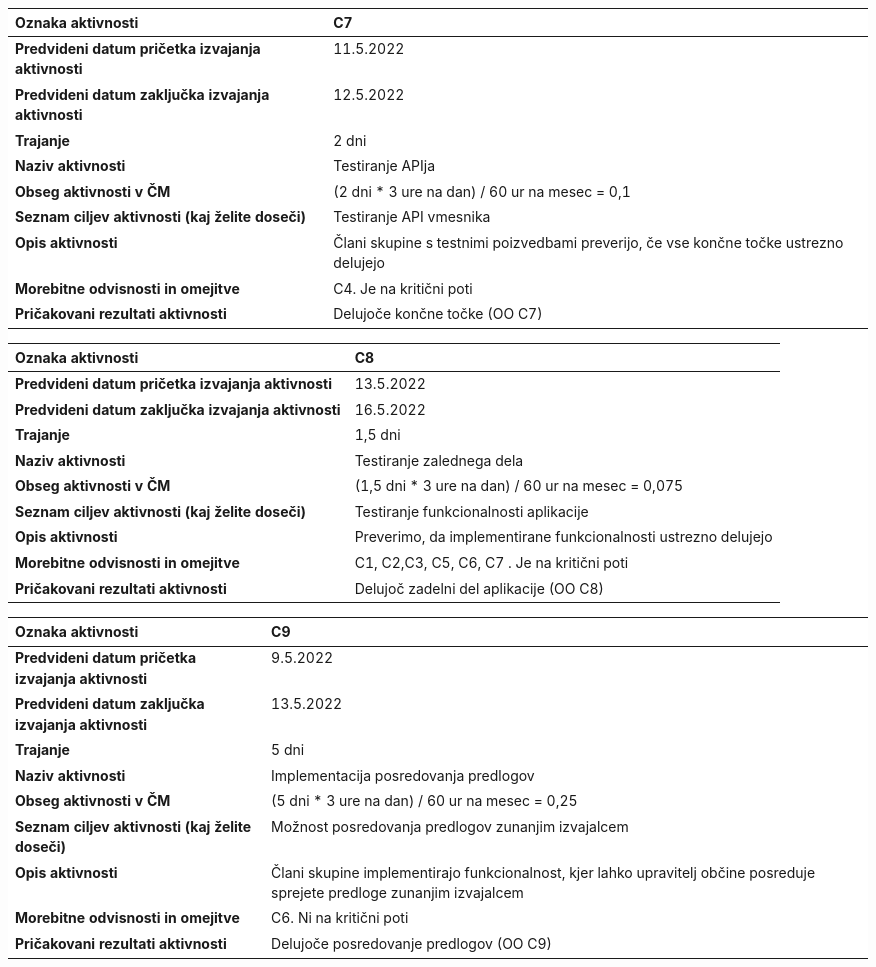 | **Oznaka aktivnosti**                               | C7                                                                                    |
| :-------------------------------------------------- | :------------------------------------------------------------------------------------ |
| **Predvideni datum pričetka izvajanja aktivnosti**  | 11.5.2022                                                                             |
| **Predvideni datum zaključka izvajanja aktivnosti** | 12.5.2022                                                                             |
| **Trajanje**                                        | 2 dni                                                                                 |
| **Naziv aktivnosti**                                | Testiranje APIja                                                                      |
| **Obseg aktivnosti v ČM**                           | (2 dni \* 3 ure na dan) / 60 ur na mesec = 0,1                                        |
| **Seznam ciljev aktivnosti (kaj želite doseči)**    | Testiranje API vmesnika                                                               |
| **Opis aktivnosti**                                 | Člani skupine s testnimi poizvedbami preverijo, če vse končne točke ustrezno delujejo |
| **Morebitne odvisnosti in omejitve**                | C4. Je na kritični poti                                                               |
| **Pričakovani rezultati aktivnosti**                | Delujoče končne točke (OO C7)                                                         |

| **Oznaka aktivnosti**                               | C8                                                             |
| :-------------------------------------------------- | :------------------------------------------------------------- |
| **Predvideni datum pričetka izvajanja aktivnosti**  | 13.5.2022                                                      |
| **Predvideni datum zaključka izvajanja aktivnosti** | 16.5.2022                                                      |
| **Trajanje**                                        | 1,5 dni                                                        |
| **Naziv aktivnosti**                                | Testiranje zalednega dela                                      |
| **Obseg aktivnosti v ČM**                           | (1,5 dni \* 3 ure na dan) / 60 ur na mesec = 0,075             |
| **Seznam ciljev aktivnosti (kaj želite doseči)**    | Testiranje funkcionalnosti aplikacije                          |
| **Opis aktivnosti**                                 | Preverimo, da implementirane funkcionalnosti ustrezno delujejo |
| **Morebitne odvisnosti in omejitve**                | C1, C2,C3, C5, C6, C7 . Je na kritični poti                    |
| **Pričakovani rezultati aktivnosti**                | Delujoč zadelni del aplikacije (OO C8)                         |

| **Oznaka aktivnosti**                               | C9                                                                                                                        |
| :-------------------------------------------------- | :------------------------------------------------------------------------------------------------------------------------ |
| **Predvideni datum pričetka izvajanja aktivnosti**  | 9.5.2022                                                                                                                  |
| **Predvideni datum zaključka izvajanja aktivnosti** | 13.5.2022                                                                                                                 |
| **Trajanje**                                        | 5 dni                                                                                                                     |
| **Naziv aktivnosti**                                | Implementacija posredovanja predlogov                                                                                     |
| **Obseg aktivnosti v ČM**                           | (5 dni \* 3 ure na dan) / 60 ur na mesec = 0,25                                                                           |
| **Seznam ciljev aktivnosti (kaj želite doseči)**    | Možnost posredovanja predlogov zunanjim izvajalcem                                                                        |
| **Opis aktivnosti**                                 | Člani skupine implementirajo funkcionalnost, kjer lahko upravitelj občine posreduje sprejete predloge zunanjim izvajalcem |
| **Morebitne odvisnosti in omejitve**                | C6. Ni na kritični poti                                                                                                   |
| **Pričakovani rezultati aktivnosti**                | Delujoče posredovanje predlogov (OO C9)                                                                                   |

